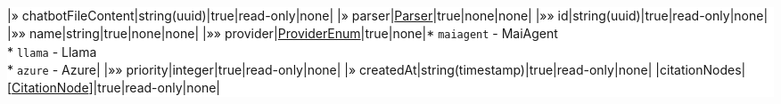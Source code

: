 |» chatbotFileContent|string(uuid)|true|read-only|none|
|» parser|[Parser](#schemaparser)|true|none|none|
|»» id|string(uuid)|true|read-only|none|
|»» name|string|true|none|none|
|»» provider|[ProviderEnum](#schemaproviderenum)|true|none|* `maiagent` - MaiAgent<br>* `llama` - Llama<br>* `azure` - Azure|
|»» priority|integer|true|read-only|none|
|» createdAt|string(timestamp)|true|read-only|none|
|citationNodes|[[CitationNode](#schemacitationnode)]|true|read-only|none|
